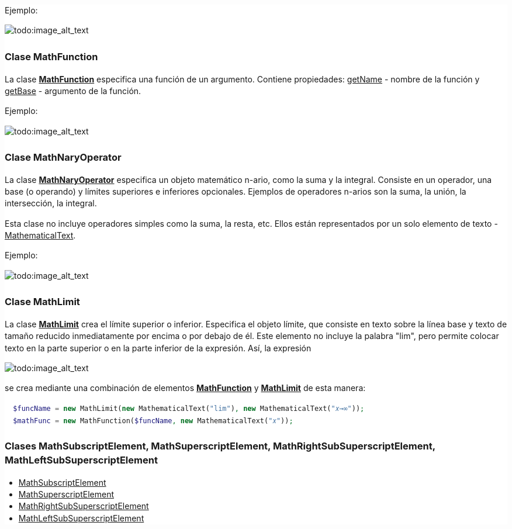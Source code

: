Ejemplo:

![todo:image_alt_text](powerpoint-math-equations_5.png)
### **Clase MathFunction**
La clase [**MathFunction**](https://reference.aspose.com/slides/php-java/aspose.slides/MathFunction) especifica una función de un argumento. Contiene propiedades: [getName](https://reference.aspose.com/slides/php-java/aspose.slides/MathFunction#getName--) - nombre de la función y [getBase](https://reference.aspose.com/slides/php-java/aspose.slides/MathFunction#getBase--) - argumento de la función.

Ejemplo:

![todo:image_alt_text](powerpoint-math-equations_6.png)
### **Clase MathNaryOperator**
La clase [**MathNaryOperator**](https://reference.aspose.com/slides/php-java/aspose.slides/MathNaryOperator) especifica un objeto matemático n-ario, como la suma y la integral. Consiste en un operador, una base (o operando) y límites superiores e inferiores opcionales. Ejemplos de operadores n-arios son la suma, la unión, la intersección, la integral.

Esta clase no incluye operadores simples como la suma, la resta, etc. Ellos están representados por un solo elemento de texto - [MathematicalText](https://reference.aspose.com/slides/php-java/aspose.slides/MathematicalText).

Ejemplo:

![todo:image_alt_text](powerpoint-math-equations_7.png)
### **Clase MathLimit**
La clase [**MathLimit**](https://reference.aspose.com/slides/php-java/aspose.slides/MathLimit) crea el límite superior o inferior. Especifica el objeto límite, que consiste en texto sobre la línea base y texto de tamaño reducido inmediatamente por encima o por debajo de él. Este elemento no incluye la palabra "lim", pero permite colocar texto en la parte superior o en la parte inferior de la expresión. Así, la expresión 

![todo:image_alt_text](powerpoint-math-equations_8.png)

se crea mediante una combinación de elementos [**MathFunction**](https://reference.aspose.com/slides/php-java/aspose.slides/MathFunction) y [**MathLimit**](https://reference.aspose.com/slides/php-java/aspose.slides/MathLimit) de esta manera:

```php
  $funcName = new MathLimit(new MathematicalText("lim"), new MathematicalText("𝑥→∞"));
  $mathFunc = new MathFunction($funcName, new MathematicalText("𝑥"));

``` 

### **Clases MathSubscriptElement, MathSuperscriptElement, MathRightSubSuperscriptElement, MathLeftSubSuperscriptElement**
- [MathSubscriptElement](https://reference.aspose.com/slides/php-java/aspose.slides/MathSubscriptElement)
- [MathSuperscriptElement](https://reference.aspose.com/slides/php-java/aspose.slides/MathSuperscriptElement)
- [MathRightSubSuperscriptElement](https://reference.aspose.com/slides/php-java/aspose.slides/MathRightSubSuperscriptElement)
- [MathLeftSubSuperscriptElement](https://reference.aspose.com/slides/php-java/aspose.slides/MathLeftSubSuperscriptElement)
